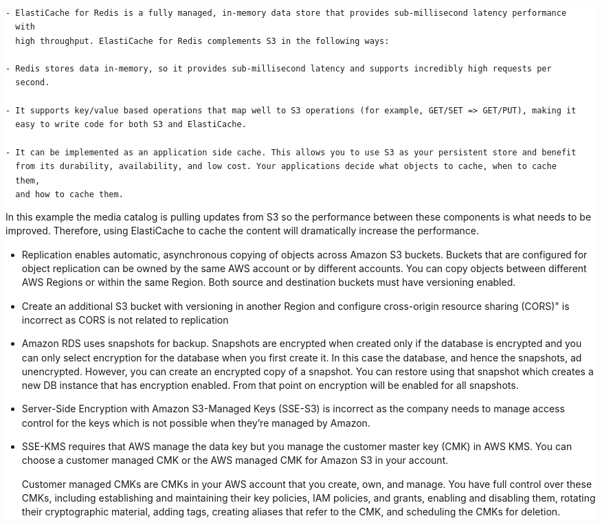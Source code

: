     - ElastiCache for Redis is a fully managed, in-memory data store that provides sub-millisecond latency performance
      with
      high throughput. ElastiCache for Redis complements S3 in the following ways:

    - Redis stores data in-memory, so it provides sub-millisecond latency and supports incredibly high requests per
      second.

    - It supports key/value based operations that map well to S3 operations (for example, GET/SET => GET/PUT), making it
      easy to write code for both S3 and ElastiCache.

    - It can be implemented as an application side cache. This allows you to use S3 as your persistent store and benefit
      from its durability, availability, and low cost. Your applications decide what objects to cache, when to cache
      them,
      and how to cache them.

  In this example the media catalog is pulling updates from S3 so the performance between these components is what needs
  to be improved. Therefore, using ElastiCache to cache the content will dramatically increase the performance.

- Replication enables automatic, asynchronous copying of objects across Amazon S3 buckets. Buckets that are
  configured for object replication can be owned by the same AWS account or by different accounts. You can copy
  objects between different AWS Regions or within the same Region. Both source and destination buckets must have
  versioning enabled.
- Create an additional S3 bucket with versioning in another Region and configure cross-origin resource sharing (CORS)"
  is incorrect as CORS is not related to replication

- Amazon RDS uses snapshots for backup. Snapshots are encrypted when created only if the database is encrypted and you
  can only select encryption for the database when you first create it. In this case the database, and hence the
  snapshots, ad unencrypted.
  However, you can create an encrypted copy of a snapshot. You can restore using that snapshot which creates a new DB
  instance that has encryption enabled. From that point on encryption will be enabled for all snapshots.

- Server-Side Encryption with Amazon S3-Managed Keys (SSE-S3) is incorrect as the company needs to manage access
  control for the keys which is not possible when they’re managed by Amazon.
- SSE-KMS requires that AWS manage the data key but you manage the customer master key (CMK) in AWS KMS. You can choose
  a customer managed CMK or the AWS managed CMK for Amazon S3 in your account.

  Customer managed CMKs are CMKs in your AWS account that you create, own, and manage. You have full control over these
  CMKs, including establishing and maintaining their key policies, IAM policies, and grants, enabling and disabling
  them, rotating their cryptographic material, adding tags, creating aliases that refer to the CMK, and scheduling the
  CMKs for deletion.
